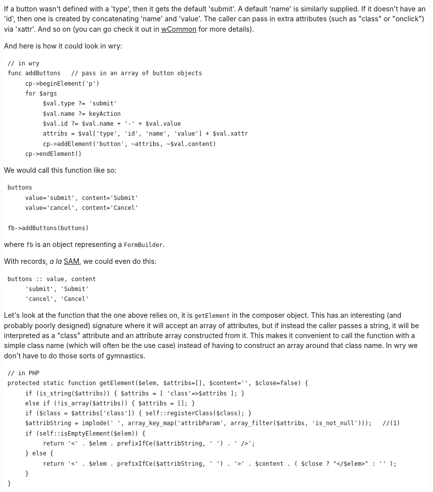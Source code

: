 If a button wasn't defined with a 'type', then it gets the default 'submit'. A default
'name' is similarly supplied. If it doesn't have an 'id', then one is created by
concatenating 'name' and 'value'. The caller can pass in extra attributes (such as "class"
or "onclick") via 'xattr'. And so on (you can go check it out in
[wCommon](https://github.com/wevrem/wCommon) for more details).

And here is how it could look in wry:

     // in wry
     func addButtons   // pass in an array of button objects
          cp->beginElement('p')
          for $args
               $val.type ?= 'submit'
               $val.name ?= keyAction
               $val.id ?= $val.name + '-' + $val.value
               attribs = $val['type', 'id', 'name', 'value'] + $val.xattr
               cp->addElement('button', ~attribs, ~$val.content)
          cp->endElement()


We would call this function like so:

     buttons
          value='submit', content='Submit'
          value='cancel', content='Cancel'

     fb->addButtons(buttons)

where `fb` is an object representing a `FormBuilder`.

With records, *a la* [SAM](https://github.com/mbakeranalecta/sam), we could even do this:

     buttons :: value, content
          'submit', 'Submit'
          'cancel', 'Cancel'

Let's look at the function that the one above relies on, it is `getElement` in the
composer object. This has an interesting (and probably poorly designed) signature where it
will accept an array of attributes, but if instead the caller passes a string, it will be
interpreted as a "class" attribute and an attribute array constructed from it.
This makes it convenient to call the function with a
simple class name (which will often be the use case) instead of having to construct an
array around that class name. In wry we don't have to do those sorts of gymnastics.

     // in PHP
     protected static function getElement($elem, $attribs=[], $content='', $close=false) {
          if (is_string($attribs)) { $attribs = [ 'class'=>$attribs ]; }
          else if (!is_array($attribs)) { $attribs = []; }
          if ($class = $attribs['class']) { self::registerClass($class); }
          $attribString = implode(' ', array_key_map('attribParam', array_filter($attribs, 'is_not_null')));   //(1)
          if (self::isEmptyElement($elem)) {
               return '<' . $elem . prefixIfCe($attribString, ' ') . ' />';
          } else {
               return '<' . $elem . prefixIfCe($attribString, ' ') . '>' . $content . ( $close ? "</$elem>" : '' );
          }
     }
